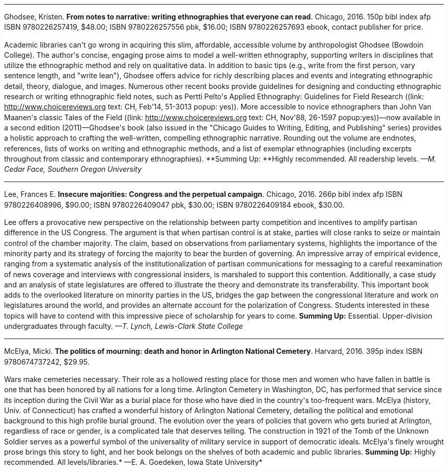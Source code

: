 ***

Ghodsee, Kristen. **From notes to narrative: writing ethnographies that everyone can read**. Chicago, 2016. 150p bibl index afp ISBN 9780226257419, $48.00; ISBN 9780226257556 pbk, $16.00; ISBN 9780226257693 ebook, contact publisher for price.

Academic libraries can't go wrong in acquiring this slim, affordable, accessible volume by anthropologist Ghodsee (Bowdoin College). The author's concise, engaging prose aims to model a well-written ethnography, supporting writers in disciplines that utilize the ethnographic method and rely on qualitative data. In addition to basic tips (e.g., write from the first person, vary sentence length, and "write lean"), Ghodsee offers advice for richly describing places and events and integrating ethnographic detail, theory, dialogue, and images. Numerous other recent books provide guidelines for designing and conducting ethnographic research or writing ethnographic field notes, such as Pertti Pelto's Applied Ethnography: Guidelines for Field Research ((link: http://www.choicereviews.org text: CH, Feb'14, 51-3013 popup: yes)). More accessible to novice ethnographers than John Van Maanen's classic Tales of the Field ((link: http://www.choicereviews.org text: CH, Nov'88, 26-1597 popup:yes))—now available in a second edition (2011)—Ghodsee's book (also issued in the "Chicago Guides to Writing, Editing, and Publishing" series) provides a holistic approach to crafting the well-written, compelling ethnographic narrative. Rounding out the volume are endnotes, references, lists of works on writing and ethnographic methods, and a list of exemplar ethnographies (including excerpts throughout from classic and contemporary ethnographies). **Summing Up: **Highly recommended. All readership levels. *—M. Cedar Face, Southern Oregon University*

***

Lee, Frances E. **Insecure majorities: Congress and the perpetual campaign**. Chicago, 2016. 266p bibl index afp ISBN 9780226408996, $90.00; ISBN 9780226409047 pbk, $30.00; ISBN 9780226409184 ebook, $30.00.

Lee offers a provocative new perspective on the relationship between party competition and incentives to amplify partisan difference in the US Congress. The argument is that when partisan control is at stake, parties will close ranks to seize or maintain control of the chamber majority. The claim, based on observations from parliamentary systems, highlights the importance of the minority party and its strategy of forcing the majority to bear the burden of governing. An impressive array of empirical evidence, ranging from a systematic analysis of the institutionalization of partisan communications for messaging to a careful reexamination of news coverage and interviews with congressional insiders, is marshaled to support this contention. Additionally, a case study and an analysis of state legislatures are offered to illustrate the theory and demonstrate its transferability. This important book adds to the overlooked literature on minority parties in the US, bridges the gap between the congressional literature and work on legislatures around the world, and provides an alternate account for the polarization of Congress. Students interested in these topics will have to contend with this impressive piece of scholarship for years to come. **Summing Up:** Essential. Upper-division undergraduates through faculty. *—T. Lynch, Lewis-Clark State College*

***

McElya, Micki. **The politics of mourning: death and honor in Arlington National Cemetery**. Harvard, 2016. 395p index ISBN 9780674737242, $29.95.

Wars make cemeteries necessary. Their role as a hollowed resting place for those men and women who have fallen in battle is one that has been honored by all nations for a long time. Arlington Cemetery in Washington, DC, has performed that service since its inception during the Civil War as a burial place for those who have died in the country's too-frequent wars. McElya (history, Univ. of Connecticut) has crafted a wonderful history of Arlington National Cemetery, detailing the political and emotional background to this high profile burial ground. The evolution over the years of policies that govern who gets buried at Arlington, regardless of race or gender, is a complicated tale that deserves telling. The construction in 1921 of the Tomb of the Unknown Soldier serves as a powerful symbol of the universality of military service in support of democratic ideals. McElya's finely wrought prose brings this story to light, and her book belongs on the shelves of both academic and public libraries. **Summing Up:** Highly recommended. All levels/libraries.* —E. A. Goedeken, Iowa State University*

